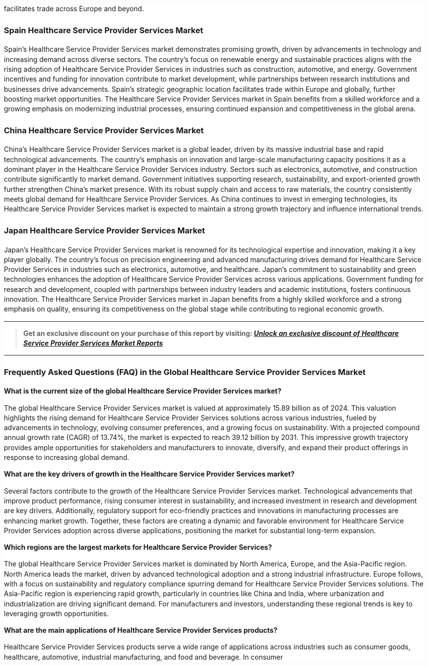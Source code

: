 facilitates trade across Europe and beyond.</p><h3>Spain Healthcare Service Provider Services Market</h3><p>Spain&rsquo;s Healthcare Service Provider Services market demonstrates promising growth, driven by advancements in technology and increasing demand across diverse sectors. The country&rsquo;s focus on renewable energy and sustainable practices aligns with the rising adoption of Healthcare Service Provider Services in industries such as construction, automotive, and energy. Government incentives and funding for innovation contribute to market development, while partnerships between research institutions and businesses drive advancements. Spain&rsquo;s strategic geographic location facilitates trade within Europe and globally, further boosting market opportunities. The Healthcare Service Provider Services market in Spain benefits from a skilled workforce and a growing emphasis on modernizing industrial processes, ensuring continued expansion and competitiveness in the global arena.</p><h3>China Healthcare Service Provider Services Market</h3><p>China&rsquo;s Healthcare Service Provider Services market is a global leader, driven by its massive industrial base and rapid technological advancements. The country&rsquo;s emphasis on innovation and large-scale manufacturing capacity positions it as a dominant player in the Healthcare Service Provider Services industry. Sectors such as electronics, automotive, and construction contribute significantly to market demand. Government initiatives supporting research, sustainability, and export-oriented growth further strengthen China&rsquo;s market presence. With its robust supply chain and access to raw materials, the country consistently meets global demand for Healthcare Service Provider Services. As China continues to invest in emerging technologies, its Healthcare Service Provider Services market is expected to maintain a strong growth trajectory and influence international trends.</p><h3>Japan Healthcare Service Provider Services Market</h3><p>Japan&rsquo;s Healthcare Service Provider Services market is renowned for its technological expertise and innovation, making it a key player globally. The country&rsquo;s focus on precision engineering and advanced manufacturing drives demand for Healthcare Service Provider Services in industries such as electronics, automotive, and healthcare. Japan&rsquo;s commitment to sustainability and green technologies enhances the adoption of Healthcare Service Provider Services across various applications. Government funding for research and development, coupled with partnerships between industry leaders and academic institutions, fosters continuous innovation. The Healthcare Service Provider Services market in Japan benefits from a highly skilled workforce and a strong emphasis on quality, ensuring its competitiveness on the global stage while contributing to regional economic growth.</p><hr /><blockquote><p><strong>Get an exclusive discount on your purchase of this report by visiting: <em><a href="://marketresearchpulse.com/ask-for-discount/94402?utm_source=Github&amp;utm_medium=022">Unlock an exclusive discount of Healthcare Service Provider Services Market Reports</a></em>&nbsp;</strong></p></blockquote><hr /><h3>Frequently Asked Questions (FAQ) in the Global Healthcare Service Provider Services Market</h3><p><strong>What is the current size of the global Healthcare Service Provider Services market?</strong></p><p>The global Healthcare Service Provider Services market is valued at approximately 15.89 billion as of 2024. This valuation highlights the rising demand for Healthcare Service Provider Services solutions across various industries, fueled by advancements in technology, evolving consumer preferences, and a growing focus on sustainability. With a projected compound annual growth rate (CAGR) of 13.74%, the market is expected to reach 39.12 billion by 2031. This impressive growth trajectory provides ample opportunities for stakeholders and manufacturers to innovate, diversify, and expand their product offerings in response to increasing global demand.</p><p><strong>What are the key drivers of growth in the Healthcare Service Provider Services market?</strong></p><p>Several factors contribute to the growth of the Healthcare Service Provider Services market. Technological advancements that improve product performance, rising consumer interest in sustainability, and increased investment in research and development are key drivers. Additionally, regulatory support for eco-friendly practices and innovations in manufacturing processes are enhancing market growth. Together, these factors are creating a dynamic and favorable environment for Healthcare Service Provider Services adoption across diverse applications, positioning the market for substantial long-term expansion.</p><p><strong>Which regions are the largest markets for Healthcare Service Provider Services?</strong></p><p>The global Healthcare Service Provider Services market is dominated by North America, Europe, and the Asia-Pacific region. North America leads the market, driven by advanced technological adoption and a strong industrial infrastructure. Europe follows, with a focus on sustainability and regulatory compliance spurring demand for Healthcare Service Provider Services solutions. The Asia-Pacific region is experiencing rapid growth, particularly in countries like China and India, where urbanization and industrialization are driving significant demand. For manufacturers and investors, understanding these regional trends is key to leveraging growth opportunities.</p><p><strong>What are the main applications of Healthcare Service Provider Services products?</strong></p><p>Healthcare Service Provider Services products serve a wide range of applications across industries such as consumer goods, healthcare, automotive, industrial manufacturing, and food and beverage. In consumer
